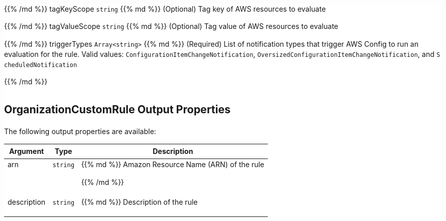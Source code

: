 {{% /md %}}</td>
        </tr>
        <tr>
            <td class="align-top">tag<wbr>Key<wbr>Scope</td>
            <td class="align-top"><code>string</code></td>
            <td class="align-top">{{% md %}}
(Optional) Tag key of AWS resources to evaluate

{{% /md %}}</td>
        </tr>
        <tr>
            <td class="align-top">tag<wbr>Value<wbr>Scope</td>
            <td class="align-top"><code>string</code></td>
            <td class="align-top">{{% md %}}
(Optional) Tag value of AWS resources to evaluate

{{% /md %}}</td>
        </tr>
        <tr>
            <td class="align-top">trigger<wbr>Types</td>
            <td class="align-top"><code>Array&lt;<wbr>string<wbr>&gt;</code></td>
            <td class="align-top">{{% md %}}
(Required) List of notification types that trigger AWS Config to run an evaluation for the rule. Valid values: `ConfigurationItemChangeNotification`, `OversizedConfigurationItemChangeNotification`, and `ScheduledNotification`

{{% /md %}}</td>
        </tr>
    </tbody>
</table>

## OrganizationCustomRule Output Properties

The following output properties are available:

<table class="ml-6">
    <thead>
        <tr>
            <th>Argument</th>
            <th>Type</th>
            <th>Description</th>
        </tr>
    </thead>
    <tbody>
        <tr>
            <td class="align-top">arn</td>
            <td class="align-top"><code>string</code></td>
            <td class="align-top">{{% md %}}
Amazon Resource Name (ARN) of the rule

{{% /md %}}</td>
        </tr>
        <tr>
            <td class="align-top">description</td>
            <td class="align-top"><code>string</code></td>
            <td class="align-top">{{% md %}}
Description of the rule
